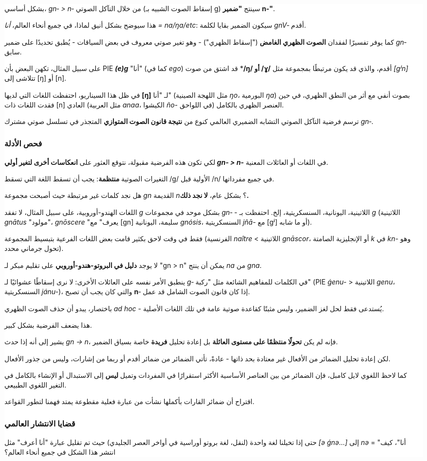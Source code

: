 بشكل أساسي، *gn‑ > n‑* من خلال التآكل الصوتي (إسقاط الصوت الشبيه بـ g) سينتج **"ضمير n‑"**.

هذا سيوضح بشكل أنيق لماذا، في جميع أنحاء العالم، *أنا = na/ŋa/etc*: سيكون الضمير بقايا لكلمة *gnV‑* أقدم.

كما يوفر تفسيرًا لفقدان **الصوت الظهري الغامض** ("إسقاط الظهري") - وهو تغير صوتي معروف في بعض السياقات - يُطبق تحديدًا على ضمير *gn‑* سابق.

على سبيل المثال، تكهن البعض بأن PIE ***(e)g*** "أنا" (كما في *ego*) قد اشتق من صوت ***/ŋ/ أو /ɣ/** أقدم، والذي قد يكون مرتبطًا بمجموعة مثل *[gʲn]* تتلاشى إلى [ŋ] أو [n].

في ظل هذا السيناريو، احتفظت اللغات التي لديها **[ŋ]** لـ "أنا" (مثل اللهجة الصينية *ŋo*، البورمية *ŋa*) بصوت أنفي مع أثر من النطق الظهري، في حين فقدت اللغات ذات [n] العادي (مثل العربية *anaa*، الكيشوا *ño-* في اللواحق) العنصر الظهري بالكامل.

ترسم فرضية التآكل الصوتي التشابه الضميري العالمي كنوع من **نتيجة قانون الصوت المتوازي** المتجذر في تسلسل صوتي مشترك *gn‑*.

### فحص الأدلة

لكي تكون هذه الفرضية مقبولة، نتوقع العثور على **انعكاسات أخرى لتغير أولي *gn‑ > n‑*** في اللغات أو العائلات المعنية.

التغيرات الصوتية **منتظمة**: يجب أن تسقط اللغة التي تسقط /g/ الأولية قبل /n/ في جميع مفرداتها.

هل نجد كلمات غير مرتبطة حيث أصبحت مجموعة *gn* القديمة *n*؟ بشكل عام، **لا نجد ذلك.**

اللغات الهندو-أوروبية، على سبيل المثال، لا تفقد *g* بشكل موحد في مجموعات *gn‑* - اللاتينية، اليونانية، السنسكريتية، إلخ. احتفظت بـ *g* (اللاتينية *gnātus* "مولود"، *gnōscere* "يعرف" مع [gn] سليمة، اليونانية *gnósis*، السنسكريتية *jñā-* مع [gʲ] أو ما شابه).

فقط في وقت لاحق بكثير قامت بعض اللغات الفرعية بتبسيط المجموعة (الفرنسية *naître* < اللاتينية *gnāscor*، أو الإنجليزية الصامتة *k* في *kn-* وهو تحول جرماني محدد).

لا يوجد **دليل في البروتو-هندو-أوروبي** على تقليم مبكر لـ "gn > n" يمكن أن ينتج *na* من *gna*.

ينطبق الأمر نفسه على العائلات الأخرى: لا نرى إسقاطًا عشوائيًا لـ *g‑* في الكلمات للمفاهيم الشائعة مثل "ركبة" (PIE *ǵenu-* > اللاتينية *genu*، السنسكريتية *jánu-*)، والتي كان يجب أن تصبح **n**‑ إذا كان قانون الصوت الشامل قد عمل.

باختصار، يبدو أن حذف الصوت الظهري *ad hoc* - يُستدعى فقط لحل لغز الضمير، وليس مثبتًا كقاعدة صوتية عامة في تلك اللغات الأصلية.

هذا يضعف الفرضية بشكل كبير.

يشير إلى أنه إذا حدث *gn → n*، فإنه لم يكن **تحولًا منتظمًا على مستوى العائلة** بل إعادة تحليل **فريدة** خاصة بسياق الضمير.

لكن إعادة تحليل الضمائر من الأفعال غير معتادة بحد ذاتها - عادةً، تأتي الضمائر من ضمائر أقدم أو ربما من إشارات، وليس من جذور الأفعال.

كما لاحظ اللغوي لايل كامبل، فإن الضمائر من بين العناصر الأساسية الأكثر استقرارًا في المفردات وتميل **ليس** إلى الاستبدال أو الإنشاء بالكامل في التغير اللغوي الطبيعي.

اقتراح أن ضمائر القارات بأكملها نشأت من عبارة فعلية مقطوعة يمتد فهمنا لتطور القواعد.

### قضايا الانتشار العالمي

حتى إذا تخيلنا لغة واحدة (لنقل، لغة بروتو أوراسية في أواخر العصر الجليدي) حيث تم تقليل عبارة "أنا أعرف" مثل *[ə ǵnə…]* إلى *nə* = "أنا"، كيف انتشر هذا الشكل في جميع أنحاء العالم؟


[^1]: استشهاد مؤقت. استبدل بنص مرجعي حقيقي.